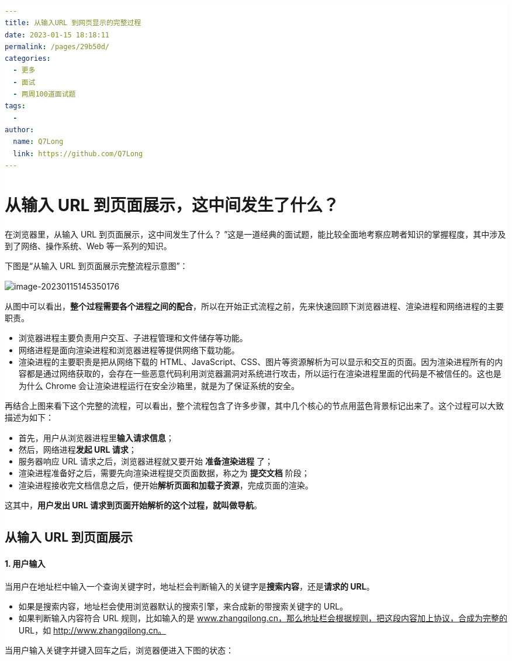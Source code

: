 ```yaml
---
title: 从输入URL 到网页显示的完整过程
date: 2023-01-15 18:18:11
permalink: /pages/29b50d/
categories:
  - 更多
  - 面试
  - 两周100道面试题
tags:
  -
author:
  name: Q7Long
  link: https://github.com/Q7Long
---
```


# 从输入 URL 到页面展示，这中间发生了什么？

在浏览器里，从输入 URL 到页面展示，这中间发生了什么？ ”这是一道经典的面试题，能比较全面地考察应聘者知识的掌握程度，其中涉及到了网络、操作系统、Web 等一系列的知识。

下图是“从输入 URL 到页面展示完整流程示意图”：

![image-20230115145350176](http://www.zhangqilong.cn/img/qlBlog_images/%E9%9D%A2%E8%AF%95%E9%A2%98/markdown/%E4%BB%8E%E8%BE%93%E5%85%A5URL%20%E5%88%B0%E7%BD%91%E9%A1%B5%E6%98%BE%E7%A4%BA%E7%9A%84%E5%AE%8C%E6%95%B4%E8%BF%87%E7%A8%8B/image-20230115145350176.png)

从图中可以看出，**整个过程需要各个进程之间的配合**，所以在开始正式流程之前，先来快速回顾下浏览器进程、渲染进程和网络进程的主要职责。

- 浏览器进程主要负责用户交互、子进程管理和文件储存等功能。
- 网络进程是面向渲染进程和浏览器进程等提供网络下载功能。
- 渲染进程的主要职责是把从网络下载的 HTML、JavaScript、CSS、图片等资源解析为可以显示和交互的页面。因为渲染进程所有的内容都是通过网络获取的，会存在一些恶意代码利用浏览器漏洞对系统进行攻击，所以运行在渲染进程里面的代码是不被信任的。这也是为什么 Chrome 会让渲染进程运行在安全沙箱里，就是为了保证系统的安全。

再结合上图来看下这个完整的流程，可以看出，整个流程包含了许多步骤，其中几个核心的节点用蓝色背景标记出来了。这个过程可以大致描述为如下：

- 首先，用户从浏览器进程里**输入请求信息**；
- 然后，网络进程**发起 URL 请求**；
- 服务器响应 URL 请求之后，浏览器进程就又要开始 **准备渲染进程** 了；
- 渲染进程准备好之后，需要先向渲染进程提交页面数据，称之为 **提交文档** 阶段；
- 渲染进程接收完文档信息之后，便开始**解析页面和加载子资源**，完成页面的渲染。

这其中，**用户发出 URL 请求到页面开始解析的这个过程，就叫做导航**。

## 从输入 URL 到页面展示

#### 1. 用户输入

当用户在地址栏中输入一个查询关键字时，地址栏会判断输入的关键字是**搜索内容**，还是**请求的 URL**。

- 如果是搜索内容，地址栏会使用浏览器默认的搜索引擎，来合成新的带搜索关键字的 URL。
- 如果判断输入内容符合 URL 规则，比如输入的是 www.zhangqilong.cn，那么地址栏会根据规则，把这段内容加上协议，合成为完整的 URL，如 http://www.zhangqilong.cn。

当用户输入关键字并键入回车之后，浏览器便进入下图的状态：
